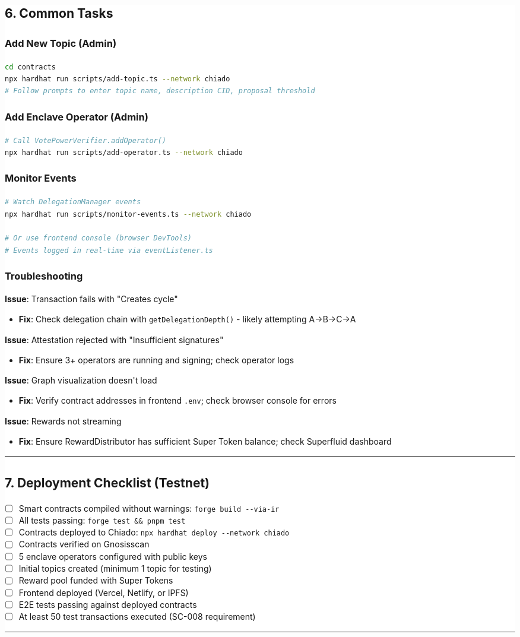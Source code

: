 
## 6. Common Tasks

### Add New Topic (Admin)

```bash
cd contracts
npx hardhat run scripts/add-topic.ts --network chiado
# Follow prompts to enter topic name, description CID, proposal threshold
```

### Add Enclave Operator (Admin)

```bash
# Call VotePowerVerifier.addOperator()
npx hardhat run scripts/add-operator.ts --network chiado
```

### Monitor Events

```bash
# Watch DelegationManager events
npx hardhat run scripts/monitor-events.ts --network chiado

# Or use frontend console (browser DevTools)
# Events logged in real-time via eventListener.ts
```

### Troubleshooting

**Issue**: Transaction fails with "Creates cycle"
- **Fix**: Check delegation chain with `getDelegationDepth()` - likely attempting A→B→C→A

**Issue**: Attestation rejected with "Insufficient signatures"
- **Fix**: Ensure 3+ operators are running and signing; check operator logs

**Issue**: Graph visualization doesn't load
- **Fix**: Verify contract addresses in frontend `.env`; check browser console for errors

**Issue**: Rewards not streaming
- **Fix**: Ensure RewardDistributor has sufficient Super Token balance; check Superfluid dashboard

---

## 7. Deployment Checklist (Testnet)

- [ ] Smart contracts compiled without warnings: `forge build --via-ir`
- [ ] All tests passing: `forge test && pnpm test`
- [ ] Contracts deployed to Chiado: `npx hardhat deploy --network chiado`
- [ ] Contracts verified on Gnosisscan
- [ ] 5 enclave operators configured with public keys
- [ ] Initial topics created (minimum 1 topic for testing)
- [ ] Reward pool funded with Super Tokens
- [ ] Frontend deployed (Vercel, Netlify, or IPFS)
- [ ] E2E tests passing against deployed contracts
- [ ] At least 50 test transactions executed (SC-008 requirement)

---